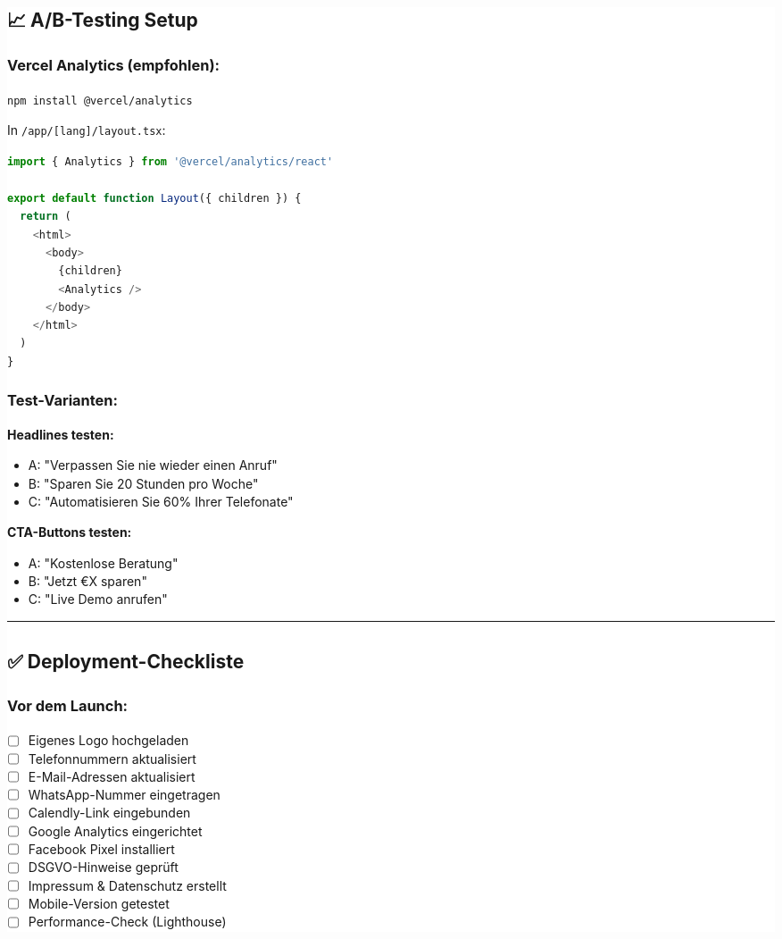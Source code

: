 
## 📈 A/B-Testing Setup

### Vercel Analytics (empfohlen):

```bash
npm install @vercel/analytics
```

In `/app/[lang]/layout.tsx`:

```typescript
import { Analytics } from '@vercel/analytics/react'

export default function Layout({ children }) {
  return (
    <html>
      <body>
        {children}
        <Analytics />
      </body>
    </html>
  )
}
```

### Test-Varianten:

**Headlines testen:**
- A: "Verpassen Sie nie wieder einen Anruf"
- B: "Sparen Sie 20 Stunden pro Woche"
- C: "Automatisieren Sie 60% Ihrer Telefonate"

**CTA-Buttons testen:**
- A: "Kostenlose Beratung"
- B: "Jetzt €X sparen"
- C: "Live Demo anrufen"

---

## ✅ Deployment-Checkliste

### Vor dem Launch:

- [ ] Eigenes Logo hochgeladen
- [ ] Telefonnummern aktualisiert
- [ ] E-Mail-Adressen aktualisiert
- [ ] WhatsApp-Nummer eingetragen
- [ ] Calendly-Link eingebunden
- [ ] Google Analytics eingerichtet
- [ ] Facebook Pixel installiert
- [ ] DSGVO-Hinweise geprüft
- [ ] Impressum & Datenschutz erstellt
- [ ] Mobile-Version getestet
- [ ] Performance-Check (Lighthouse)
